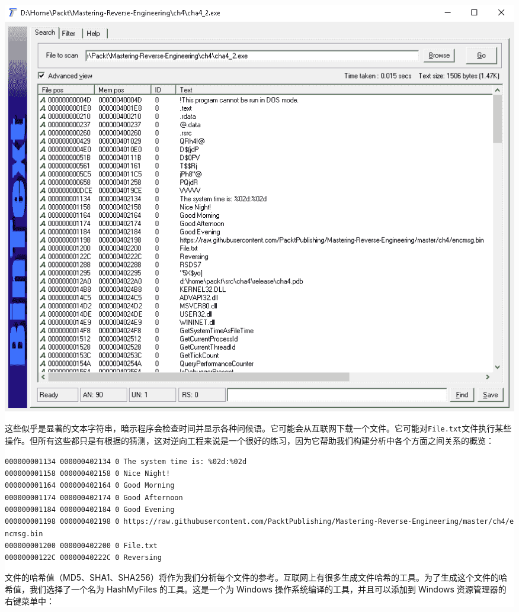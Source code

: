 ![](img/473e0328-74e1-4037-9036-11ca8411be2c.png)

这些似乎是显著的文本字符串，暗示程序会检查时间并显示各种问候语。它可能会从互联网下载一个文件。它可能对`File.txt`文件执行某些操作。但所有这些都只是有根据的猜测，这对逆向工程来说是一个很好的练习，因为它帮助我们构建分析中各个方面之间关系的概览：

```
000000001134 000000402134 0 The system time is: %02d:%02d
000000001158 000000402158 0 Nice Night!
000000001164 000000402164 0 Good Morning
000000001174 000000402174 0 Good Afternoon
000000001184 000000402184 0 Good Evening
000000001198 000000402198 0 https://raw.githubusercontent.com/PacktPublishing/Mastering-Reverse-Engineering/master/ch4/encmsg.bin
000000001200 000000402200 0 File.txt
00000000122C 00000040222C 0 Reversing
```

文件的哈希值（MD5、SHA1、SHA256）将作为我们分析每个文件的参考。互联网上有很多生成文件哈希的工具。为了生成这个文件的哈希值，我们选择了一个名为 HashMyFiles 的工具。这是一个为 Windows 操作系统编译的工具，并且可以添加到 Windows 资源管理器的右键菜单中：
